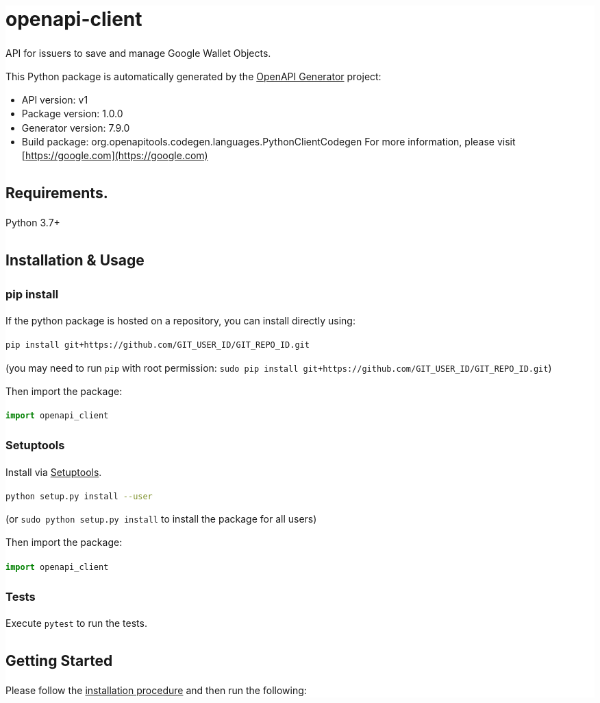 # openapi-client
API for issuers to save and manage Google Wallet Objects.

This Python package is automatically generated by the [OpenAPI Generator](https://openapi-generator.tech) project:

- API version: v1
- Package version: 1.0.0
- Generator version: 7.9.0
- Build package: org.openapitools.codegen.languages.PythonClientCodegen
For more information, please visit [https://google.com](https://google.com)

## Requirements.

Python 3.7+

## Installation & Usage
### pip install

If the python package is hosted on a repository, you can install directly using:

```sh
pip install git+https://github.com/GIT_USER_ID/GIT_REPO_ID.git
```
(you may need to run `pip` with root permission: `sudo pip install git+https://github.com/GIT_USER_ID/GIT_REPO_ID.git`)

Then import the package:
```python
import openapi_client
```

### Setuptools

Install via [Setuptools](http://pypi.python.org/pypi/setuptools).

```sh
python setup.py install --user
```
(or `sudo python setup.py install` to install the package for all users)

Then import the package:
```python
import openapi_client
```

### Tests

Execute `pytest` to run the tests.

## Getting Started

Please follow the [installation procedure](#installation--usage) and then run the following:
